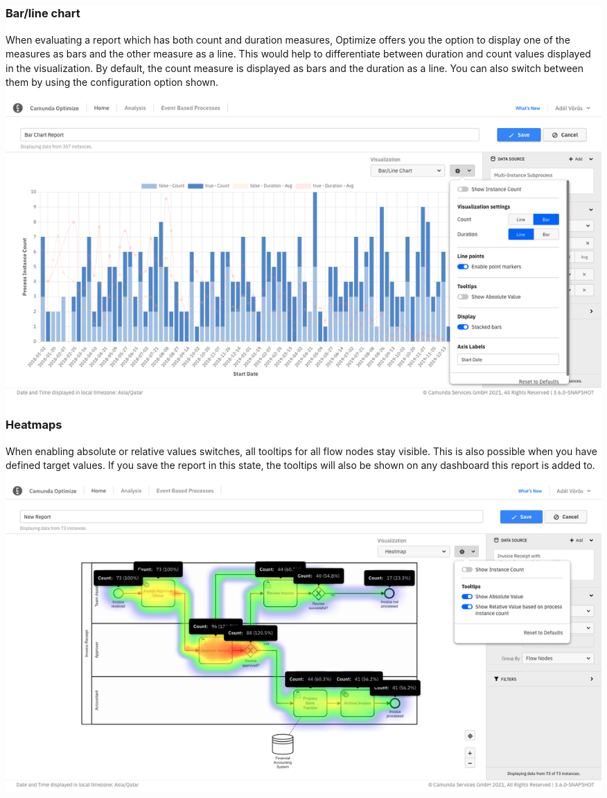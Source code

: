 ### Bar/line chart

When evaluating a report which has both count and duration measures, Optimize offers you the option to display one of the measures as bars and the other measure as a line. This would help to differentiate between duration and count values displayed in the visualization. By default, the count measure is displayed as bars and the duration as a line. You can also switch between them by using the configuration option shown.

![Bar/Line chart report](./img/barLine.png)

### Heatmaps

When enabling absolute or relative values switches, all tooltips for all flow nodes stay visible. This is also possible when you have defined target values. If you save the report in this state, the tooltips will also be shown on any dashboard this report is added to.

![Heatmap tooltips](./img/heatmap.png)
